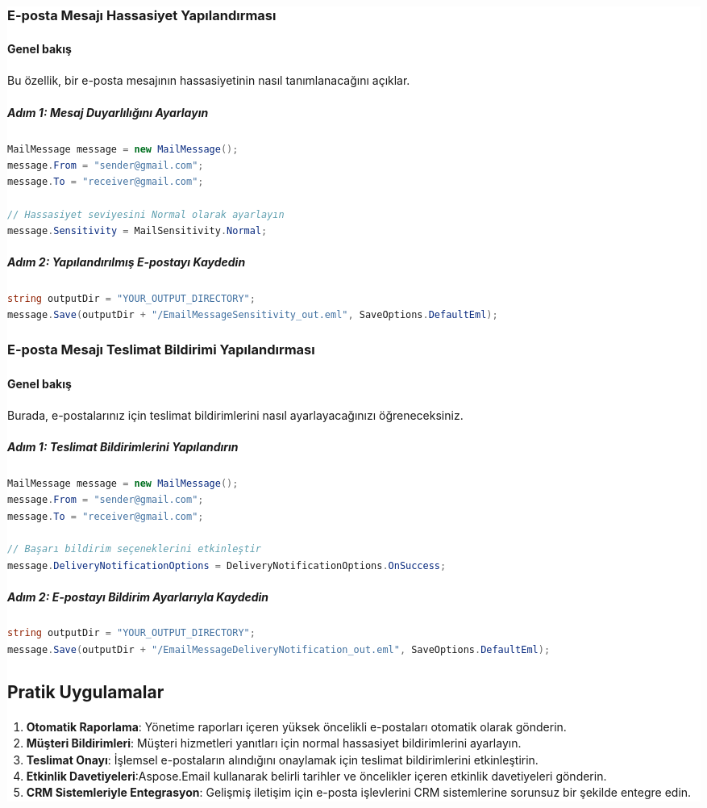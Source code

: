### E-posta Mesajı Hassasiyet Yapılandırması

#### Genel bakış
Bu özellik, bir e-posta mesajının hassasiyetinin nasıl tanımlanacağını açıklar.

##### Adım 1: Mesaj Duyarlılığını Ayarlayın
```csharp
MailMessage message = new MailMessage();
message.From = "sender@gmail.com";
message.To = "receiver@gmail.com";

// Hassasiyet seviyesini Normal olarak ayarlayın
message.Sensitivity = MailSensitivity.Normal;
```

##### Adım 2: Yapılandırılmış E-postayı Kaydedin
```csharp
string outputDir = "YOUR_OUTPUT_DIRECTORY";
message.Save(outputDir + "/EmailMessageSensitivity_out.eml", SaveOptions.DefaultEml);
```

### E-posta Mesajı Teslimat Bildirimi Yapılandırması

#### Genel bakış
Burada, e-postalarınız için teslimat bildirimlerini nasıl ayarlayacağınızı öğreneceksiniz.

##### Adım 1: Teslimat Bildirimlerini Yapılandırın
```csharp
MailMessage message = new MailMessage();
message.From = "sender@gmail.com";
message.To = "receiver@gmail.com";

// Başarı bildirim seçeneklerini etkinleştir
message.DeliveryNotificationOptions = DeliveryNotificationOptions.OnSuccess;
```

##### Adım 2: E-postayı Bildirim Ayarlarıyla Kaydedin
```csharp
string outputDir = "YOUR_OUTPUT_DIRECTORY";
message.Save(outputDir + "/EmailMessageDeliveryNotification_out.eml", SaveOptions.DefaultEml);
```

## Pratik Uygulamalar

1. **Otomatik Raporlama**: Yönetime raporları içeren yüksek öncelikli e-postaları otomatik olarak gönderin.
2. **Müşteri Bildirimleri**: Müşteri hizmetleri yanıtları için normal hassasiyet bildirimlerini ayarlayın.
3. **Teslimat Onayı**: İşlemsel e-postaların alındığını onaylamak için teslimat bildirimlerini etkinleştirin.
4. **Etkinlik Davetiyeleri**:Aspose.Email kullanarak belirli tarihler ve öncelikler içeren etkinlik davetiyeleri gönderin.
5. **CRM Sistemleriyle Entegrasyon**: Gelişmiş iletişim için e-posta işlevlerini CRM sistemlerine sorunsuz bir şekilde entegre edin.
